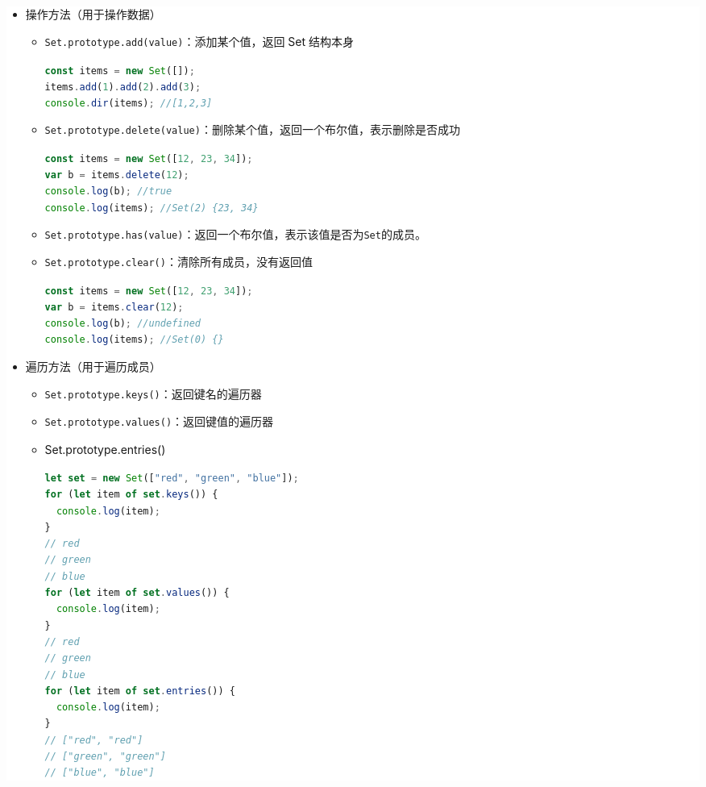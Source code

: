   - 操作方法（用于操作数据）

    - `Set.prototype.add(value)`：添加某个值，返回 Set 结构本身

      ```js
      const items = new Set([]);
      items.add(1).add(2).add(3);
      console.dir(items); //[1,2,3]
      ```

    - `Set.prototype.delete(value)`：删除某个值，返回一个布尔值，表示删除是否成功

      ```js
      const items = new Set([12, 23, 34]);
      var b = items.delete(12);
      console.log(b); //true
      console.log(items); //Set(2) {23, 34}
      ```

    - `Set.prototype.has(value)`：返回一个布尔值，表示该值是否为`Set`的成员。

    - `Set.prototype.clear()`：清除所有成员，没有返回值

      ```js
      const items = new Set([12, 23, 34]);
      var b = items.clear(12);
      console.log(b); //undefined
      console.log(items); //Set(0) {}
      ```

  - 遍历方法（用于遍历成员）

    - `Set.prototype.keys()`：返回键名的遍历器

    - `Set.prototype.values()`：返回键值的遍历器

    - Set.prototype.entries()

      ```js
      let set = new Set(["red", "green", "blue"]);
      for (let item of set.keys()) {
        console.log(item);
      }
      // red
      // green
      // blue
      for (let item of set.values()) {
        console.log(item);
      }
      // red
      // green
      // blue
      for (let item of set.entries()) {
        console.log(item);
      }
      // ["red", "red"]
      // ["green", "green"]
      // ["blue", "blue"]
      ```
